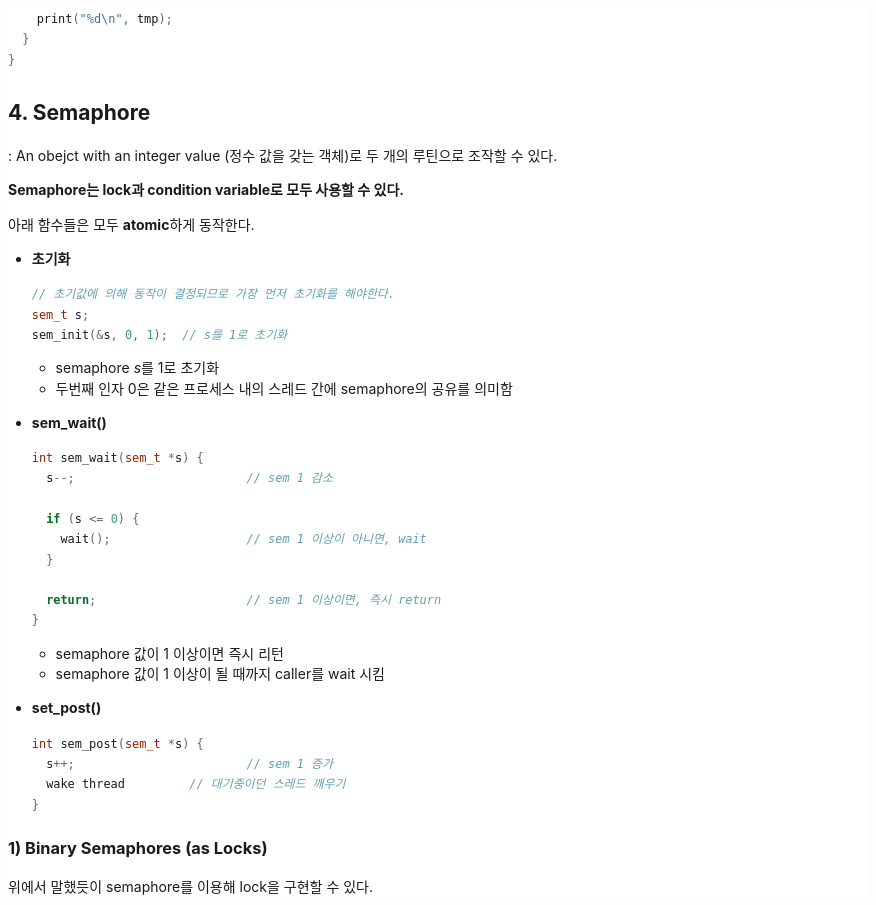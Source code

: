   ```c++
      print("%d\n", tmp);
    }
  }
  ```

  

## 4. Semaphore

: An obejct with an integer value (정수 값을 갖는 객체)로 두 개의 루틴으로 조작할 수 있다.

**Semaphore는 lock과 condition variable로 모두 사용할 수 있다.**

아래 함수들은 모두 **atomic**하게 동작한다.

- **초기화**

  ```c++
  // 초기값에 의해 동작이 결정되므로 가장 먼저 초기화를 해야한다.
  sem_t s;
  sem_init(&s, 0, 1);  // s를 1로 초기화
  ```

  - semaphore *s*를 1로 초기화
  - 두번째 인자 0은 같은 프로세스 내의 스레드 간에 semaphore의 공유를 의미함

- **sem_wait()**

  ```c++
  int sem_wait(sem_t *s) {
    s--;  						// sem 1 감소
    
    if (s <= 0) {
      wait();					// sem 1 이상이 아니면, wait
    }
    
    return;						// sem 1 이상이면, 즉시 return
  }
  ```

  - semaphore 값이 1 이상이면 즉시 리턴
  - semaphore 값이 1 이상이 될 때까지 caller를 wait 시킴

- **set_post()**

  ```c++
  int sem_post(sem_t *s) {
    s++;						// sem 1 증가
    wake thread			// 대기중이던 스레드 깨우기
  }
  ```



### 1) Binary Semaphores (as Locks)

위에서 말했듯이 semaphore를 이용해 lock을 구현할 수 있다.
